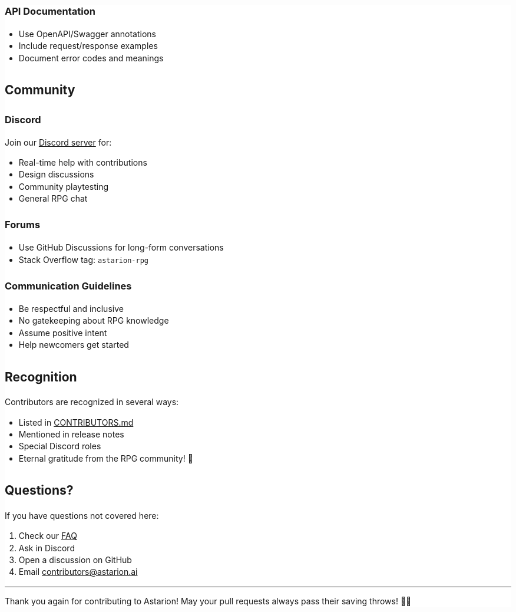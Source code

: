### API Documentation

- Use OpenAPI/Swagger annotations
- Include request/response examples
- Document error codes and meanings

## Community

### Discord

Join our [Discord server](https://discord.gg/astarion) for:
- Real-time help with contributions
- Design discussions
- Community playtesting
- General RPG chat

### Forums

- Use GitHub Discussions for long-form conversations
- Stack Overflow tag: `astarion-rpg`

### Communication Guidelines

- Be respectful and inclusive
- No gatekeeping about RPG knowledge
- Assume positive intent
- Help newcomers get started

## Recognition

Contributors are recognized in several ways:
- Listed in [CONTRIBUTORS.md](CONTRIBUTORS.md)
- Mentioned in release notes
- Special Discord roles
- Eternal gratitude from the RPG community! 🎲

## Questions?

If you have questions not covered here:
1. Check our [FAQ](docs/FAQ.md)
2. Ask in Discord
3. Open a discussion on GitHub
4. Email [contributors@astarion.ai](mailto:contributors@astarion.ai)

---

Thank you again for contributing to Astarion! May your pull requests always pass their saving throws! 🎲✨

